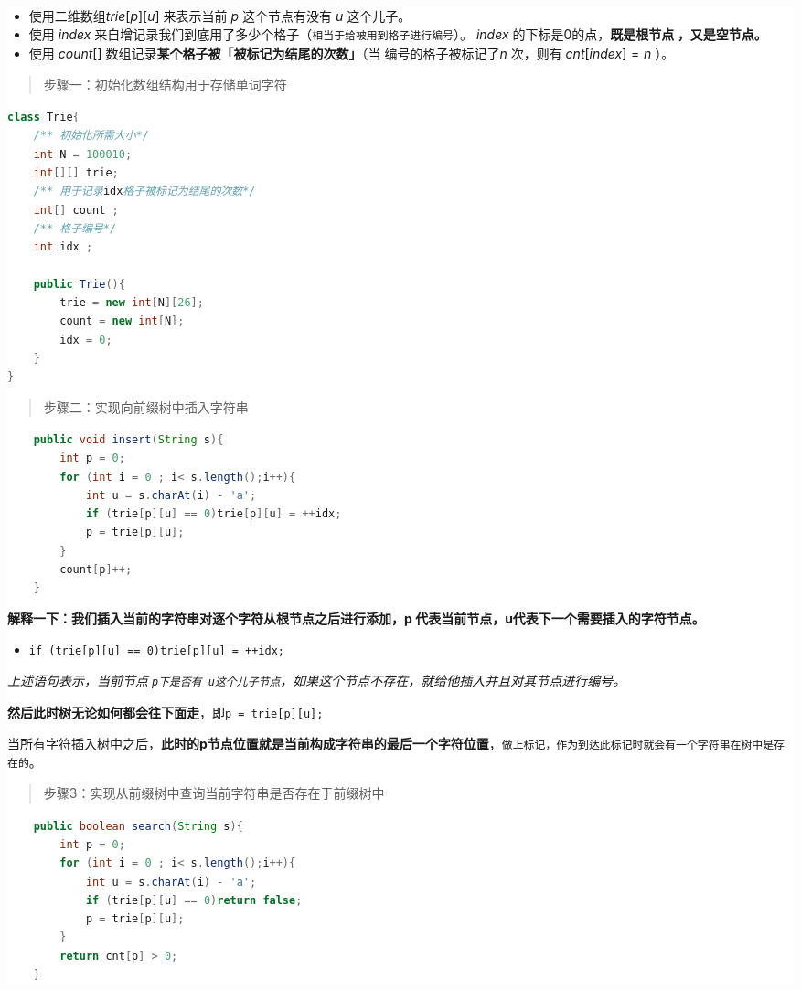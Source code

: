 - 使用二维数组$trie[p][u]$  来表示当前 $p$ 这个节点有没有 $u$ 这个儿子。
- 使用 $index$ 来自增记录我们到底用了多少个格子（`相当于给被用到格子进行编号`）。  $index$ 的下标是0的点，**既是根节点 ，又是空节点。**
- 使用 $count[]$ 数组记录**某个格子被「被标记为结尾的次数」**（当 编号的格子被标记了$n$  次，则有 $cnt[index] = n$ ）。

> 步骤一：初始化数组结构用于存储单词字符

```java
class Trie{
    /** 初始化所需大小*/
    int N = 100010;
    int[][] trie;
    /** 用于记录idx格子被标记为结尾的次数*/
    int[] count ;
    /** 格子编号*/
    int idx ;
    
    public Trie(){
        trie = new int[N][26];
        count = new int[N];
        idx = 0;
    }
}
```

> 步骤二：实现向前缀树中插入字符串

```java
	public void insert(String s){
        int p = 0;
        for (int i = 0 ; i< s.length();i++){
            int u = s.charAt(i) - 'a';
            if (trie[p][u] == 0)trie[p][u] = ++idx;
            p = trie[p][u];
        }
        count[p]++;
    }
```

**解释一下：我们插入当前的字符串对逐个字符从根节点之后进行添加，p 代表当前节点，u代表下一个需要插入的字符节点。**

- `if (trie[p][u] == 0)trie[p][u] = ++idx;`

*上述语句表示，当前节点 `p下是否有 u这个儿子节点`，如果这个节点不存在，就给他插入并且对其节点进行编号。*

**然后此时树无论如何都会往下面走**，即`p = trie[p][u];`

当所有字符插入树中之后，**此时的p节点位置就是当前构成字符串的最后一个字符位置**，`做上标记，作为到达此标记时就会有一个字符串在树中是存在的`。

> 步骤3：实现从前缀树中查询当前字符串是否存在于前缀树中

```java
	public boolean search(String s){
        int p = 0;
        for (int i = 0 ; i< s.length();i++){
            int u = s.charAt(i) - 'a';
            if (trie[p][u] == 0)return false;
            p = trie[p][u];
        }
        return cnt[p] > 0;
    }
```
